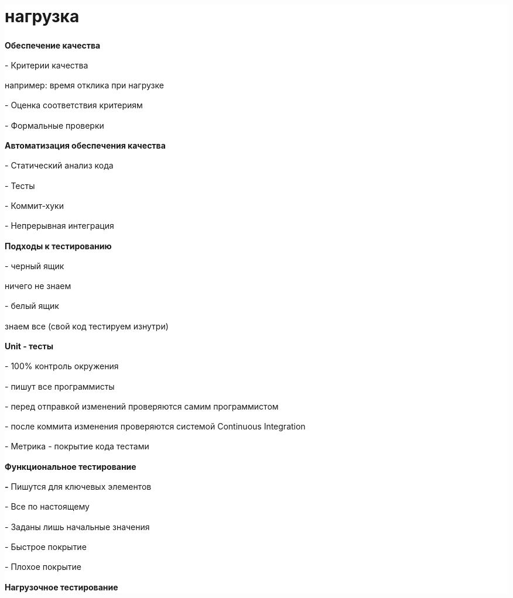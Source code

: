 # нагрузка

**Обеспечение качества**

\- Критерии качества

&#x20;    например: время отклика при нагрузке

\- Оценка соответствия критериям

\- Формальные проверки



**Автоматизация обеспечения качества**

\- Статический анализ кода

\- Тесты

\- Коммит-хуки

\- Непрерывная интеграция



**Подходы к тестированию**

\- черный ящик

&#x20;    ничего не знаем

\- белый ящик

&#x20;    знаем все (свой код тестируем изнутри)



**Unit - тесты**

\- 100% контроль окружения

\- пишут все программисты

\- перед отправкой изменений проверяются самим программистом

\- после коммита изменения проверяются системой Continuous Integration

\- Метрика - покрытие кода тестами



**Функциональное тестирование**

**-** Пишутся для ключевых элементов

\- Все по настоящему

\- Заданы лишь начальные значения

\- Быстрое покрытие

\- Плохое покрытие



**Нагрузочное тестирование**
